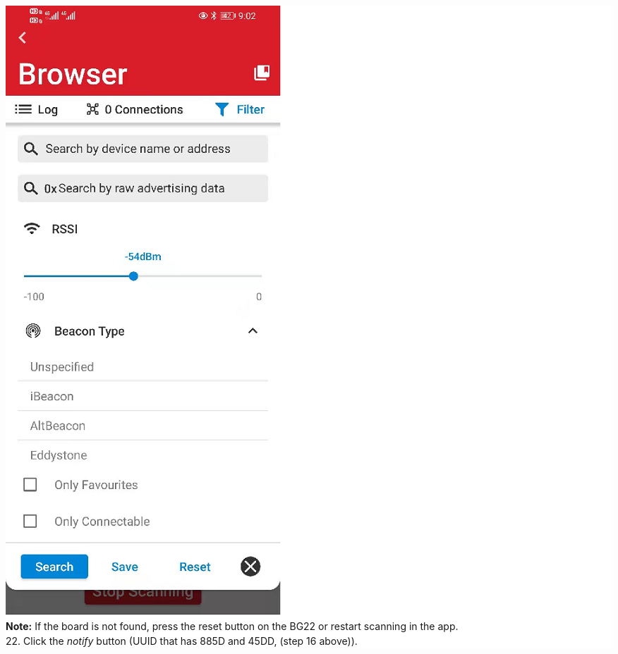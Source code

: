 ![RSSI Strength](/images/Lab_RSSI.png)  
**Note:** If the board is not found, press the reset button on the BG22 or restart scanning in the app.  
22. Click the *notify* button (UUID that has 885D and 45DD, (step 16 above)).  
